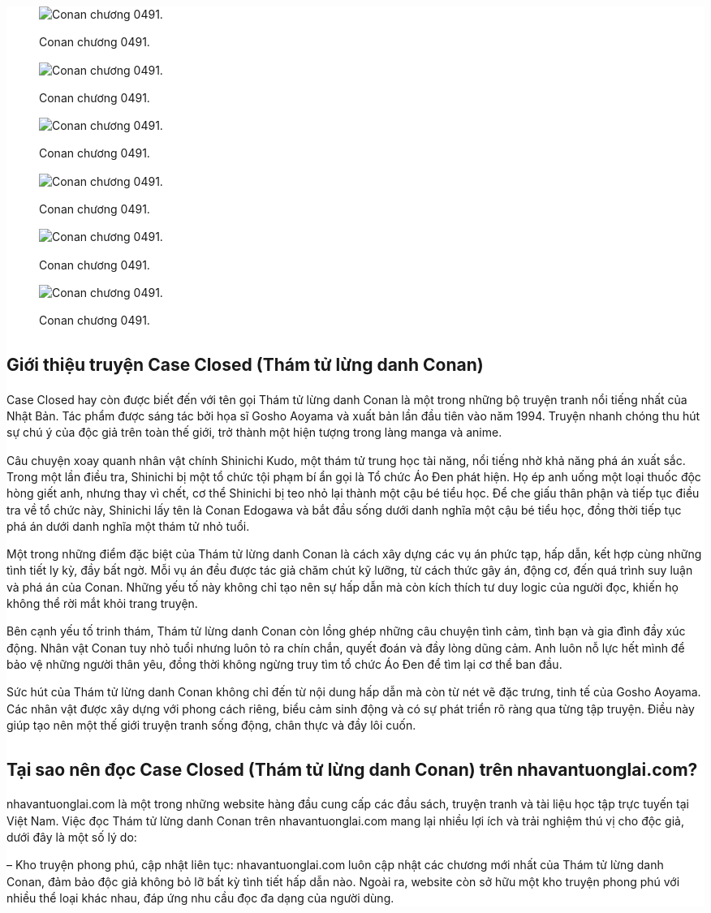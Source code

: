 <figure><img src="https://data.nhavantuonglai.com/image/manga/gosho-aoyama-case-closed-0491-13.jpg" alt="Conan chương 0491." title="Conan chương 0491." height=100% width=100%><figcaption></p>Conan chương 0491.</p></figcaption></figure>

<figure><img src="https://data.nhavantuonglai.com/image/manga/gosho-aoyama-case-closed-0491-14.jpg" alt="Conan chương 0491." title="Conan chương 0491." height=100% width=100%><figcaption></p>Conan chương 0491.</p></figcaption></figure>

<figure><img src="https://data.nhavantuonglai.com/image/manga/gosho-aoyama-case-closed-0491-15.jpg" alt="Conan chương 0491." title="Conan chương 0491." height=100% width=100%><figcaption></p>Conan chương 0491.</p></figcaption></figure>

<figure><img src="https://data.nhavantuonglai.com/image/manga/gosho-aoyama-case-closed-0491-16.jpg" alt="Conan chương 0491." title="Conan chương 0491." height=100% width=100%><figcaption></p>Conan chương 0491.</p></figcaption></figure>

<figure><img src="https://data.nhavantuonglai.com/image/manga/gosho-aoyama-case-closed-0491-17.jpg" alt="Conan chương 0491." title="Conan chương 0491." height=100% width=100%><figcaption></p>Conan chương 0491.</p></figcaption></figure>

<figure><img src="https://data.nhavantuonglai.com/image/manga/gosho-aoyama-case-closed-0491-18.jpg" alt="Conan chương 0491." title="Conan chương 0491." height=100% width=100%><figcaption></p>Conan chương 0491.</p></figcaption></figure>

## Giới thiệu truyện Case Closed (Thám tử lừng danh Conan)

Case Closed hay còn được biết đến với tên gọi Thám tử lừng danh Conan là một trong những bộ truyện tranh nổi tiếng nhất của Nhật Bản. Tác phẩm được sáng tác bởi họa sĩ Gosho Aoyama và xuất bản lần đầu tiên vào năm 1994. Truyện nhanh chóng thu hút sự chú ý của độc giả trên toàn thế giới, trở thành một hiện tượng trong làng manga và anime.

Câu chuyện xoay quanh nhân vật chính Shinichi Kudo, một thám tử trung học tài năng, nổi tiếng nhờ khả năng phá án xuất sắc. Trong một lần điều tra, Shinichi bị một tổ chức tội phạm bí ẩn gọi là Tổ chức Áo Đen phát hiện. Họ ép anh uống một loại thuốc độc hòng giết anh, nhưng thay vì chết, cơ thể Shinichi bị teo nhỏ lại thành một cậu bé tiểu học. Để che giấu thân phận và tiếp tục điều tra về tổ chức này, Shinichi lấy tên là Conan Edogawa và bắt đầu sống dưới danh nghĩa một cậu bé tiểu học, đồng thời tiếp tục phá án dưới danh nghĩa một thám tử nhỏ tuổi.

Một trong những điểm đặc biệt của Thám tử lừng danh Conan là cách xây dựng các vụ án phức tạp, hấp dẫn, kết hợp cùng những tình tiết ly kỳ, đầy bất ngờ. Mỗi vụ án đều được tác giả chăm chút kỹ lưỡng, từ cách thức gây án, động cơ, đến quá trình suy luận và phá án của Conan. Những yếu tố này không chỉ tạo nên sự hấp dẫn mà còn kích thích tư duy logic của người đọc, khiến họ không thể rời mắt khỏi trang truyện.

Bên cạnh yếu tố trinh thám, Thám tử lừng danh Conan còn lồng ghép những câu chuyện tình cảm, tình bạn và gia đình đầy xúc động. Nhân vật Conan tuy nhỏ tuổi nhưng luôn tỏ ra chín chắn, quyết đoán và đầy lòng dũng cảm. Anh luôn nỗ lực hết mình để bảo vệ những người thân yêu, đồng thời không ngừng truy tìm tổ chức Áo Đen để tìm lại cơ thể ban đầu.

Sức hút của Thám tử lừng danh Conan không chỉ đến từ nội dung hấp dẫn mà còn từ nét vẽ đặc trưng, tinh tế của Gosho Aoyama. Các nhân vật được xây dựng với phong cách riêng, biểu cảm sinh động và có sự phát triển rõ ràng qua từng tập truyện. Điều này giúp tạo nên một thế giới truyện tranh sống động, chân thực và đầy lôi cuốn.

## Tại sao nên đọc Case Closed (Thám tử lừng danh Conan) trên nhavantuonglai.com?

nhavantuonglai.com là một trong những website hàng đầu cung cấp các đầu sách, truyện tranh và tài liệu học tập trực tuyến tại Việt Nam. Việc đọc Thám tử lừng danh Conan trên nhavantuonglai.com mang lại nhiều lợi ích và trải nghiệm thú vị cho độc giả, dưới đây là một số lý do:

– Kho truyện phong phú, cập nhật liên tục: nhavantuonglai.com luôn cập nhật các chương mới nhất của Thám tử lừng danh Conan, đảm bảo độc giả không bỏ lỡ bất kỳ tình tiết hấp dẫn nào. Ngoài ra, website còn sở hữu một kho truyện phong phú với nhiều thể loại khác nhau, đáp ứng nhu cầu đọc đa dạng của người dùng.

